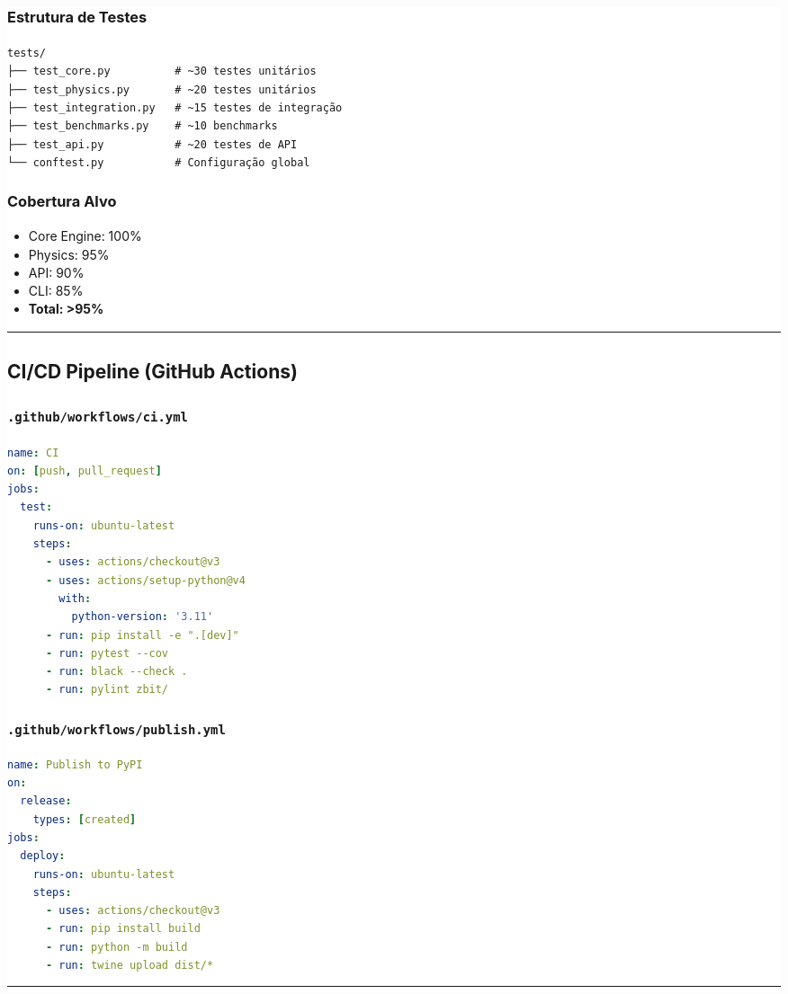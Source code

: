 ### Estrutura de Testes

```
tests/
├── test_core.py          # ~30 testes unitários
├── test_physics.py       # ~20 testes unitários
├── test_integration.py   # ~15 testes de integração
├── test_benchmarks.py    # ~10 benchmarks
├── test_api.py           # ~20 testes de API
└── conftest.py           # Configuração global
```

### Cobertura Alvo

- Core Engine: 100%
- Physics: 95%
- API: 90%
- CLI: 85%
- **Total: >95%**

---

## CI/CD Pipeline (GitHub Actions)

### `.github/workflows/ci.yml`

```yaml
name: CI
on: [push, pull_request]
jobs:
  test:
    runs-on: ubuntu-latest
    steps:
      - uses: actions/checkout@v3
      - uses: actions/setup-python@v4
        with:
          python-version: '3.11'
      - run: pip install -e ".[dev]"
      - run: pytest --cov
      - run: black --check .
      - run: pylint zbit/
```

### `.github/workflows/publish.yml`

```yaml
name: Publish to PyPI
on:
  release:
    types: [created]
jobs:
  deploy:
    runs-on: ubuntu-latest
    steps:
      - uses: actions/checkout@v3
      - run: pip install build
      - run: python -m build
      - run: twine upload dist/*
```

---